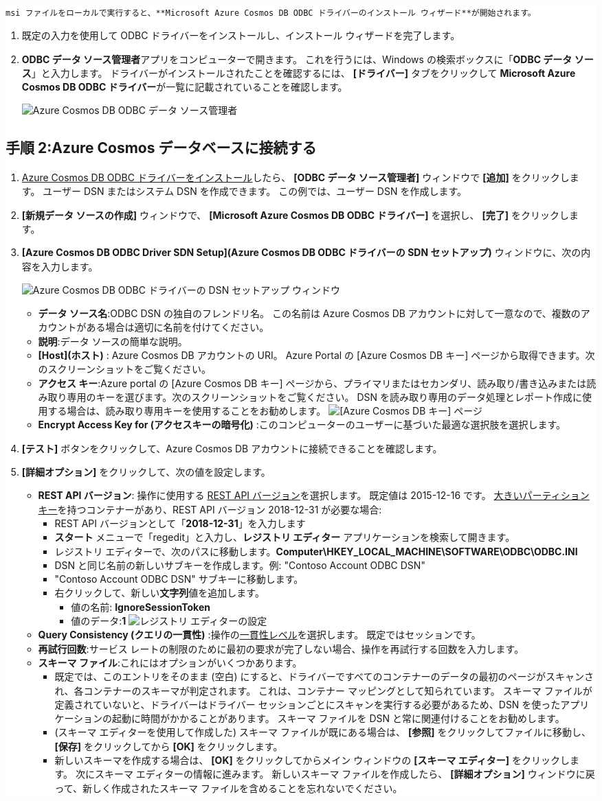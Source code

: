     msi ファイルをローカルで実行すると、**Microsoft Azure Cosmos DB ODBC ドライバーのインストール ウィザード**が開始されます。 

1. 既定の入力を使用して ODBC ドライバーをインストールし、インストール ウィザードを完了します。

1. **ODBC データ ソース管理者**アプリをコンピューターで開きます。 これを行うには、Windows の検索ボックスに「**ODBC データ ソース**」と入力します。 
    ドライバーがインストールされたことを確認するには、 **[ドライバー]** タブをクリックして **Microsoft Azure Cosmos DB ODBC ドライバー**が一覧に記載されていることを確認します。

    ![Azure Cosmos DB ODBC データ ソース管理者](./media/odbc-driver/odbc-driver.png)

## <a id="connect"></a>手順 2:Azure Cosmos データベースに接続する

1. [Azure Cosmos DB ODBC ドライバーをインストール](#install)したら、 **[ODBC データ ソース管理者]** ウィンドウで **[追加]** をクリックします。 ユーザー DSN またはシステム DSN を作成できます。 この例では、ユーザー DSN を作成します。

1. **[新規データ ソースの作成]** ウィンドウで、 **[Microsoft Azure Cosmos DB ODBC ドライバー]** を選択し、 **[完了]** をクリックします。

1. **[Azure Cosmos DB ODBC Driver SDN Setup]\(Azure Cosmos DB ODBC ドライバーの SDN セットアップ\)** ウィンドウに、次の内容を入力します。 

    ![Azure Cosmos DB ODBC ドライバーの DSN セットアップ ウィンドウ](./media/odbc-driver/odbc-driver-dsn-setup.png)
    - **データ ソース名**:ODBC DSN の独自のフレンドリ名。 この名前は Azure Cosmos DB アカウントに対して一意なので、複数のアカウントがある場合は適切に名前を付けてください。
    - **説明**:データ ソースの簡単な説明。
    - **[Host]\(ホスト\)** : Azure Cosmos DB アカウントの URI。 Azure Portal の [Azure Cosmos DB キー] ページから取得できます。次のスクリーンショットをご覧ください。 
    - **アクセス キー**:Azure portal の [Azure Cosmos DB キー] ページから、プライマリまたはセカンダリ、読み取り/書き込みまたは読み取り専用のキーを選びます。次のスクリーンショットをご覧ください。 DSN を読み取り専用のデータ処理とレポート作成に使用する場合は、読み取り専用キーを使用することをお勧めします。
    ![[Azure Cosmos DB キー] ページ](./media/odbc-driver/odbc-cosmos-account-keys.png)
    - **Encrypt Access Key for (アクセスキーの暗号化)** :このコンピューターのユーザーに基づいた最適な選択肢を選択します。 
    
1. **[テスト]** ボタンをクリックして、Azure Cosmos DB アカウントに接続できることを確認します。 

1.  **[詳細オプション]** をクリックして、次の値を設定します。
    *  **REST API バージョン**: 操作に使用する [REST API バージョン](https://docs.microsoft.com/rest/api/cosmos-db/)を選択します。 既定値は 2015-12-16 です。 [大きいパーティションキー](large-partition-keys.md)を持つコンテナーがあり、REST API バージョン 2018-12-31 が必要な場合:
        - REST API バージョンとして「**2018-12-31**」を入力します
        - **スタート** メニューで「regedit」と入力し、**レジストリ エディター** アプリケーションを検索して開きます。
        - レジストリ エディターで、次のパスに移動します。**Computer\HKEY_LOCAL_MACHINE\SOFTWARE\ODBC\ODBC.INI**
        - DSN と同じ名前の新しいサブキーを作成します。例: "Contoso Account ODBC DSN"
        - "Contoso Account ODBC DSN" サブキーに移動します。
        - 右クリックして、新しい**文字列**値を追加します。
            - 値の名前: **IgnoreSessionToken**
            - 値のデータ:**1**
            ![レジストリ エディターの設定](./media/odbc-driver/cosmos-odbc-edit-registry.png)
    - **Query Consistency (クエリの一貫性)** :操作の[一貫性レベル](consistency-levels.md)を選択します。 既定ではセッションです。
    - **再試行回数**:サービス レートの制限のために最初の要求が完了しない場合、操作を再試行する回数を入力します。
    - **スキーマ ファイル**:これにはオプションがいくつかあります。
        - 既定では、このエントリをそのまま (空白) にすると、ドライバーですべてのコンテナーのデータの最初のページがスキャンされ、各コンテナーのスキーマが判定されます。 これは、コンテナー マッピングとして知られています。 スキーマ ファイルが定義されていないと、ドライバーはドライバー セッションごとにスキャンを実行する必要があるため、DSN を使ったアプリケーションの起動に時間がかかることがあります。 スキーマ ファイルを DSN と常に関連付けることをお勧めします。
        - (スキーマ エディターを使用して作成した) スキーマ ファイルが既にある場合は、 **[参照]** をクリックしてファイルに移動し、 **[保存]** をクリックしてから **[OK]** をクリックします。
        - 新しいスキーマを作成する場合は、 **[OK]** をクリックしてからメイン ウィンドウの **[スキーマ エディター]** をクリックします。 次にスキーマ エディターの情報に進みます。 新しいスキーマ ファイルを作成したら、 **[詳細オプション]** ウィンドウに戻って、新しく作成されたスキーマ ファイルを含めることを忘れないでください。
